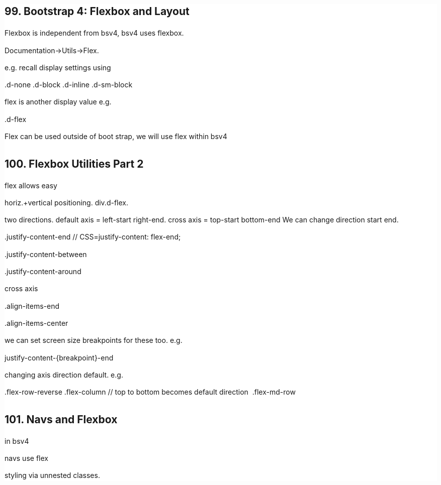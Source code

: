 
## 99. Bootstrap 4: Flexbox and Layout

Flexbox is independent from bsv4, bsv4 uses flexbox.

Documentation->Utils->Flex.

e.g. recall display settings using

.d-none
.d-block
.d-inline
.d-sm-block

flex is another display value e.g.

.d-flex

Flex can be used outside of boot strap, we will use flex within bsv4

## 100. Flexbox Utilities Part 2 

flex allows easy

horiz.+vertical positioning. div.d-flex.

two directions. 
default axis = left-start right-end.
cross axis = top-start bottom-end
We can change direction start end.

.justify-content-end // CSS=justify-content: flex-end;

.justify-content-between

.justify-content-around

cross axis

.align-items-end

.align-items-center

we can set screen size breakpoints for these too. e.g.

justify-content-{breakpoint}-end

changing axis direction default. e.g.

.flex-row-reverse
.flex-column // top to bottom becomes default direction 
.flex-md-row

## 101. Navs and Flexbox 
in bsv4

navs use flex 

styling via unnested classes.
